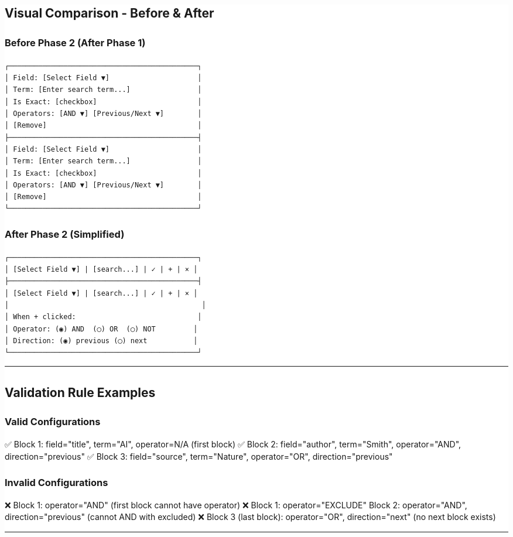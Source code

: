
## Visual Comparison - Before & After

### Before Phase 2 (After Phase 1)

```
┌─────────────────────────────────────────────┐
│ Field: [Select Field ▼]                     │
│ Term: [Enter search term...]                │
│ Is Exact: [checkbox]                        │
│ Operators: [AND ▼] [Previous/Next ▼]        │
│ [Remove]                                    │
├─────────────────────────────────────────────┤
│ Field: [Select Field ▼]                     │
│ Term: [Enter search term...]                │
│ Is Exact: [checkbox]                        │
│ Operators: [AND ▼] [Previous/Next ▼]        │
│ [Remove]                                    │
└─────────────────────────────────────────────┘
```

### After Phase 2 (Simplified)

```
┌─────────────────────────────────────────────┐
│ [Select Field ▼] | [search...] | ✓ | + | × │
├─────────────────────────────────────────────┤
│ [Select Field ▼] | [search...] | ✓ | + | × │
│                                              │
│ When + clicked:                             │
│ Operator: (◉) AND  (◯) OR  (◯) NOT         │
│ Direction: (◉) previous (◯) next           │
└─────────────────────────────────────────────┘
```

---

## Validation Rule Examples

### Valid Configurations

✅ Block 1: field="title", term="AI", operator=N/A (first block)
✅ Block 2: field="author", term="Smith", operator="AND", direction="previous"
✅ Block 3: field="source", term="Nature", operator="OR", direction="previous"

### Invalid Configurations

❌ Block 1: operator="AND" (first block cannot have operator)
❌ Block 1: operator="EXCLUDE"
Block 2: operator="AND", direction="previous" (cannot AND with excluded)
❌ Block 3 (last block): operator="OR", direction="next" (no next block exists)

---